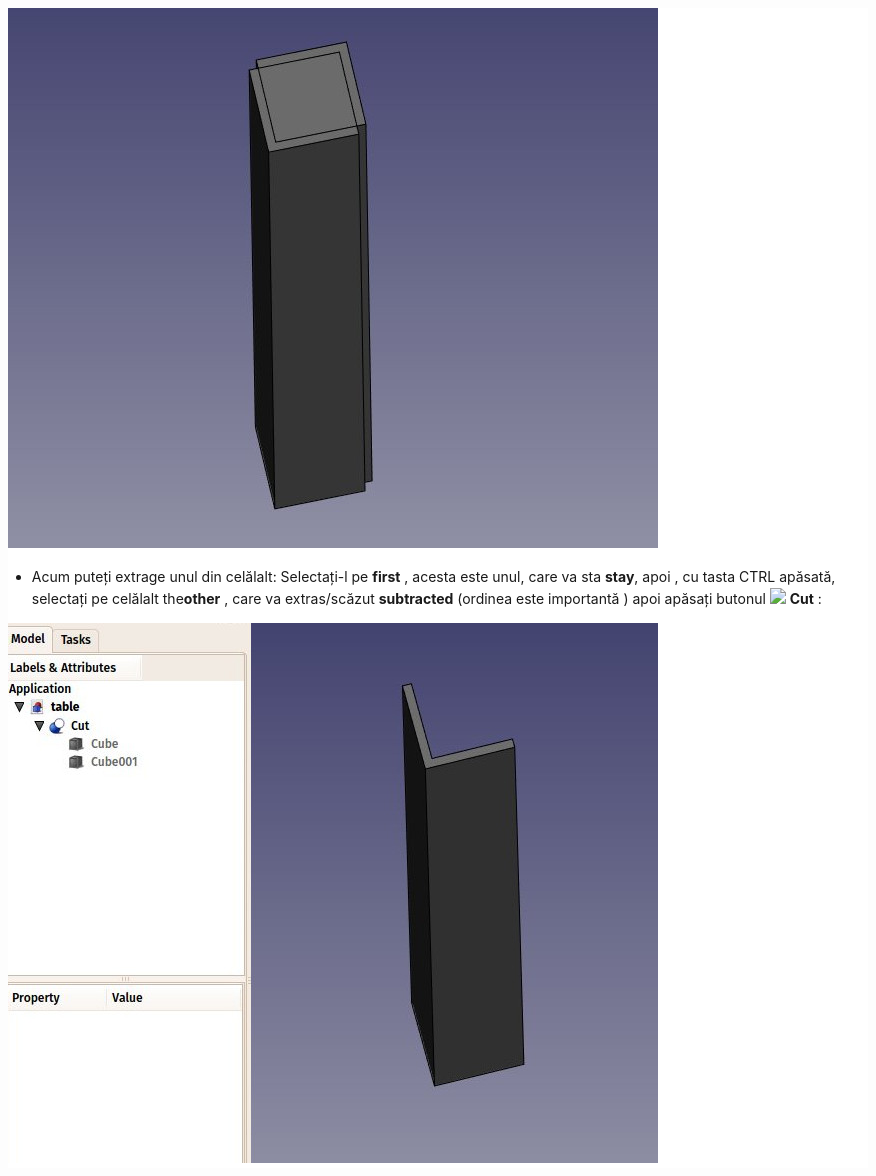 ![](/src/assets/images/Exercise_table_01.jpg)

- Acum puteți extrage unul din celălalt: Selectați-l pe **first** , acesta este unul, care va sta **stay**, apoi , cu tasta CTRL apăsată, selectați pe celălalt the**other** , care va extras/scăzut **subtracted** (ordinea este importantă ) apoi apăsați butonul [![](/images/thumb/4/4a/Part_Cut.png/16px-Part_Cut.png)](/File:Part_Cut.png) **Cut** :

![](/src/assets/images/Exercise_table_02.jpg)
